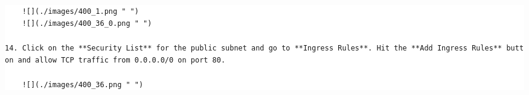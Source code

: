         ![](./images/400_1.png " ")
        ![](./images/400_36_0.png " ")
    
    14. Click on the **Security List** for the public subnet and go to **Ingress Rules**. Hit the **Add Ingress Rules** button and allow TCP traffic from 0.0.0.0/0 on port 80.

        ![](./images/400_36.png " ")
